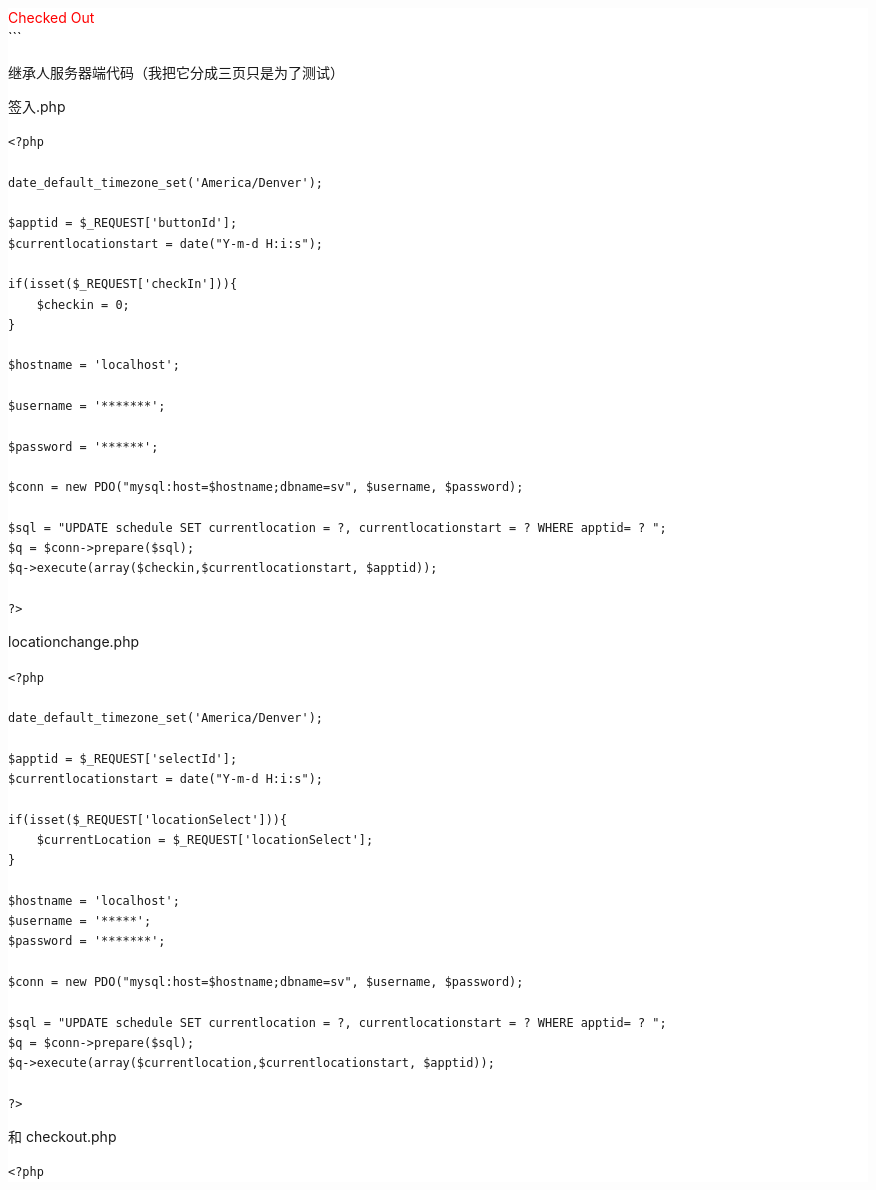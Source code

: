 <div class='finished' style='color:#ff0000;'>Checked Out</div> 
```

继承人服务器端代码（我把它分成三页只是为了测试）

签入.php

```
<?php

date_default_timezone_set('America/Denver');

$apptid = $_REQUEST['buttonId'];
$currentlocationstart = date("Y-m-d H:i:s"); 

if(isset($_REQUEST['checkIn'])){
    $checkin = 0;
}

$hostname = 'localhost';

$username = '*******';

$password = '******';

$conn = new PDO("mysql:host=$hostname;dbname=sv", $username, $password);

$sql = "UPDATE schedule SET currentlocation = ?, currentlocationstart = ? WHERE apptid= ? ";
$q = $conn->prepare($sql);
$q->execute(array($checkin,$currentlocationstart, $apptid));

?> 
```

locationchange.php

```
<?php

date_default_timezone_set('America/Denver');

$apptid = $_REQUEST['selectId'];
$currentlocationstart = date("Y-m-d H:i:s"); 

if(isset($_REQUEST['locationSelect'])){
    $currentLocation = $_REQUEST['locationSelect'];
}

$hostname = 'localhost';
$username = '*****';
$password = '*******';

$conn = new PDO("mysql:host=$hostname;dbname=sv", $username, $password);

$sql = "UPDATE schedule SET currentlocation = ?, currentlocationstart = ? WHERE apptid= ? ";
$q = $conn->prepare($sql);
$q->execute(array($currentlocation,$currentlocationstart, $apptid));

?> 
```

和 checkout.php

```
<?php
